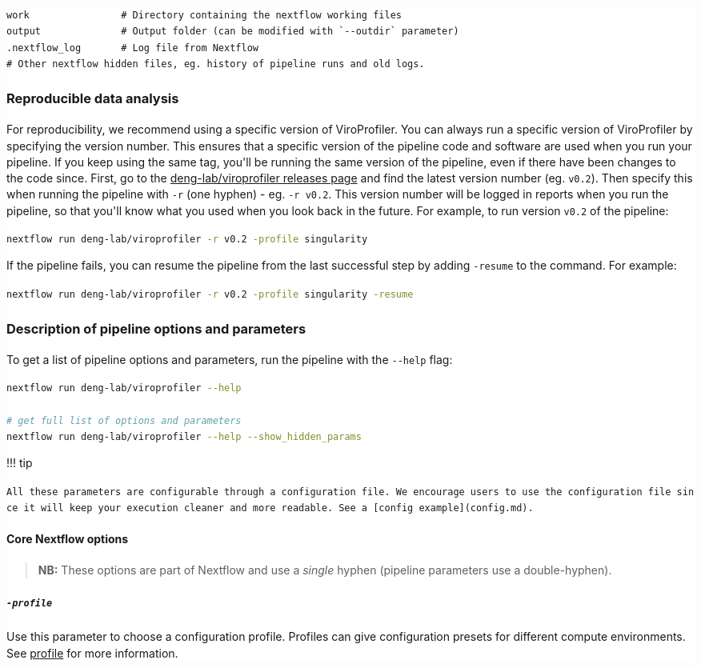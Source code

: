 ```console
work                # Directory containing the nextflow working files
output              # Output folder (can be modified with `--outdir` parameter)
.nextflow_log       # Log file from Nextflow
# Other nextflow hidden files, eg. history of pipeline runs and old logs.
```

### Reproducible data analysis

For reproducibility, we recommend using a specific version of ViroProfiler. You can always run a specific version of ViroProfiler by specifying the version number. This ensures that a specific version of the pipeline code and software are used when you run your pipeline. If you keep using the same tag, you'll be running the same version of the pipeline, even if there have been changes to the code since. First, go to the [deng-lab/viroprofiler releases page](https://github.com/deng-lab/viroprofiler/releases) and find the latest version number (eg. `v0.2`). Then specify this when running the pipeline with `-r` (one hyphen) - eg. `-r v0.2`. This version number will be logged in reports when you run the pipeline, so that you'll know what you used when you look back in the future. For example, to run version `v0.2` of the pipeline:

```bash
nextflow run deng-lab/viroprofiler -r v0.2 -profile singularity
```

If the pipeline fails, you can resume the pipeline from the last successful step by adding `-resume` to the command. For example:

```bash
nextflow run deng-lab/viroprofiler -r v0.2 -profile singularity -resume
```

### Description of pipeline options and parameters

To get a list of pipeline options and parameters, run the pipeline with the `--help` flag:

```bash
nextflow run deng-lab/viroprofiler --help

# get full list of options and parameters
nextflow run deng-lab/viroprofiler --help --show_hidden_params
```

!!! tip

    All these parameters are configurable through a configuration file. We encourage users to use the configuration file since it will keep your execution cleaner and more readable. See a [config example](config.md).

#### Core Nextflow options

> **NB:** These options are part of Nextflow and use a _single_ hyphen (pipeline parameters use a double-hyphen).

##### `-profile`

Use this parameter to choose a configuration profile. Profiles can give configuration presets for different compute environments. See [profile](profiles.md) for more information.
